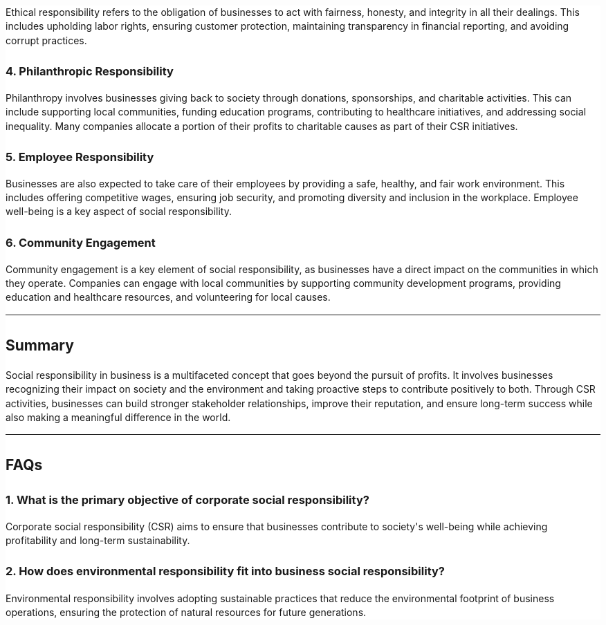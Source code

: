 Ethical responsibility refers to the obligation of businesses to act with fairness, honesty, and integrity in all their dealings. This includes upholding labor rights, ensuring customer protection, maintaining transparency in financial reporting, and avoiding corrupt practices.

### 4. **Philanthropic Responsibility**

Philanthropy involves businesses giving back to society through donations, sponsorships, and charitable activities. This can include supporting local communities, funding education programs, contributing to healthcare initiatives, and addressing social inequality. Many companies allocate a portion of their profits to charitable causes as part of their CSR initiatives.

### 5. **Employee Responsibility**

Businesses are also expected to take care of their employees by providing a safe, healthy, and fair work environment. This includes offering competitive wages, ensuring job security, and promoting diversity and inclusion in the workplace. Employee well-being is a key aspect of social responsibility.

### 6. **Community Engagement**

Community engagement is a key element of social responsibility, as businesses have a direct impact on the communities in which they operate. Companies can engage with local communities by supporting community development programs, providing education and healthcare resources, and volunteering for local causes.

---

## Summary

Social responsibility in business is a multifaceted concept that goes beyond the pursuit of profits. It involves businesses recognizing their impact on society and the environment and taking proactive steps to contribute positively to both. Through CSR activities, businesses can build stronger stakeholder relationships, improve their reputation, and ensure long-term success while also making a meaningful difference in the world.

---

## FAQs

### 1. What is the primary objective of corporate social responsibility?

Corporate social responsibility (CSR) aims to ensure that businesses contribute to society's well-being while achieving profitability and long-term sustainability.

### 2. How does environmental responsibility fit into business social responsibility?

Environmental responsibility involves adopting sustainable practices that reduce the environmental footprint of business operations, ensuring the protection of natural resources for future generations.
